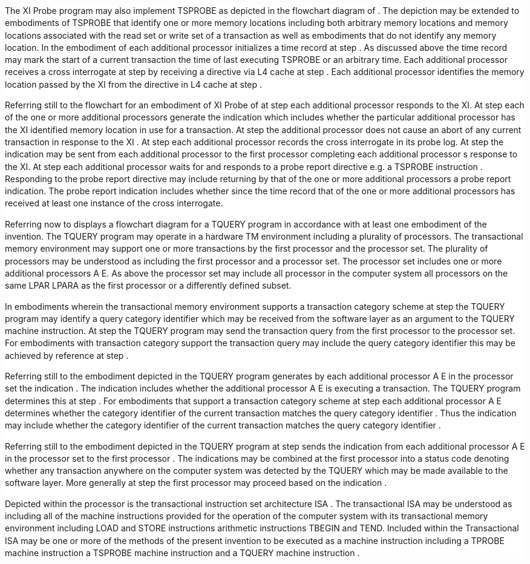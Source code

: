 The XI Probe program may also implement TSPROBE as depicted in the flowchart diagram of . The depiction may be extended to embodiments of TSPROBE that identify one or more memory locations including both arbitrary memory locations and memory locations associated with the read set or write set of a transaction as well as embodiments that do not identify any memory location. In the embodiment of each additional processor initializes a time record at step . As discussed above the time record may mark the start of a current transaction the time of last executing TSPROBE or an arbitrary time. Each additional processor receives a cross interrogate at step by receiving a directive via L4 cache at step . Each additional processor identifies the memory location passed by the XI from the directive in L4 cache at step .

Referring still to the flowchart for an embodiment of XI Probe of at step each additional processor responds to the XI. At step each of the one or more additional processors generate the indication which includes whether the particular additional processor has the XI identified memory location in use for a transaction. At step the additional processor does not cause an abort of any current transaction in response to the XI . At step each additional processor records the cross interrogate in its probe log. At step the indication may be sent from each additional processor to the first processor completing each additional processor s response to the XI. At step each additional processor waits for and responds to a probe report directive e.g. a TSPROBE instruction . Responding to the probe report directive may include returning by that of the one or more additional processors a probe report indication. The probe report indication includes whether since the time record that of the one or more additional processors has received at least one instance of the cross interrogate.

Referring now to displays a flowchart diagram for a TQUERY program in accordance with at least one embodiment of the invention. The TQUERY program may operate in a hardware TM environment including a plurality of processors. The transactional memory environment may support one or more transactions by the first processor and the processor set. The plurality of processors may be understood as including the first processor and a processor set. The processor set includes one or more additional processors A E. As above the processor set may include all processor in the computer system all processors on the same LPAR LPARA as the first processor or a differently defined subset.

In embodiments wherein the transactional memory environment supports a transaction category scheme at step the TQUERY program may identify a query category identifier which may be received from the software layer as an argument to the TQUERY machine instruction. At step the TQUERY program may send the transaction query from the first processor to the processor set. For embodiments with transaction category support the transaction query may include the query category identifier this may be achieved by reference at step .

Referring still to the embodiment depicted in the TQUERY program generates by each additional processor A E in the processor set the indication . The indication includes whether the additional processor A E is executing a transaction. The TQUERY program determines this at step . For embodiments that support a transaction category scheme at step each additional processor A E determines whether the category identifier of the current transaction matches the query category identifier . Thus the indication may include whether the category identifier of the current transaction matches the query category identifier .

Referring still to the embodiment depicted in the TQUERY program at step sends the indication from each additional processor A E in the processor set to the first processor . The indications may be combined at the first processor into a status code denoting whether any transaction anywhere on the computer system was detected by the TQUERY which may be made available to the software layer. More generally at step the first processor may proceed based on the indication .

Depicted within the processor is the transactional instruction set architecture ISA . The transactional ISA may be understood as including all of the machine instructions provided for the operation of the computer system with its transactional memory environment including LOAD and STORE instructions arithmetic instructions TBEGIN and TEND. Included within the Transactional ISA may be one or more of the methods of the present invention to be executed as a machine instruction including a TPROBE machine instruction a TSPROBE machine instruction and a TQUERY machine instruction .
